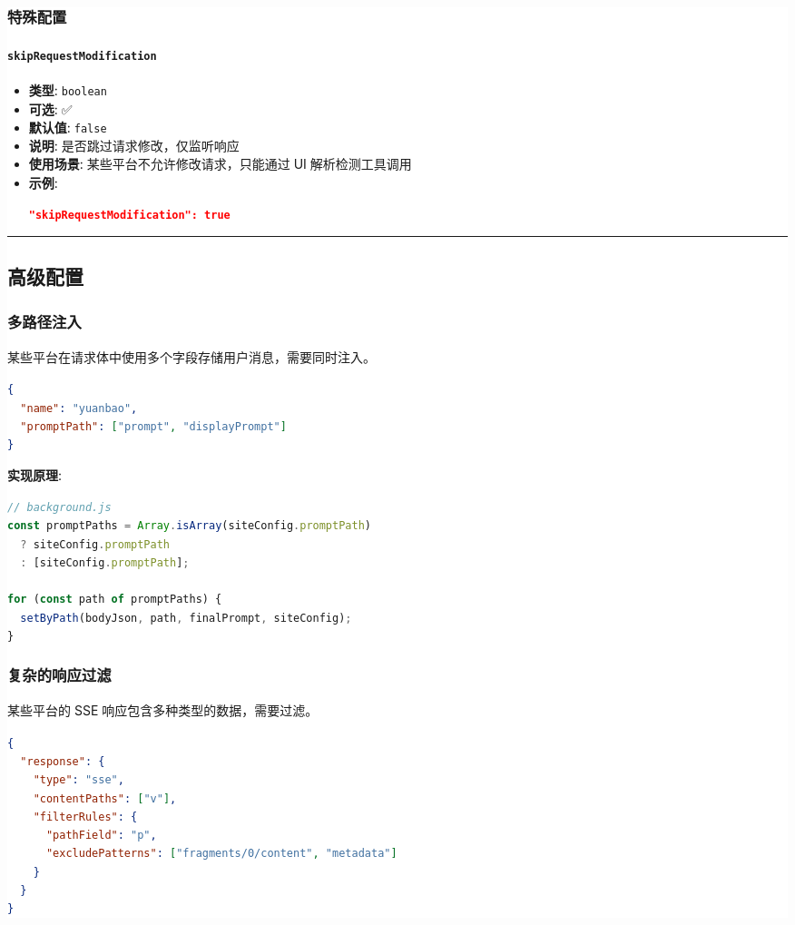 ### 特殊配置

#### `skipRequestModification`
- **类型**: `boolean`
- **可选**: ✅
- **默认值**: `false`
- **说明**: 是否跳过请求修改，仅监听响应
- **使用场景**: 某些平台不允许修改请求，只能通过 UI 解析检测工具调用
- **示例**:
  ```json
  "skipRequestModification": true
  ```

---

## 高级配置

### 多路径注入

某些平台在请求体中使用多个字段存储用户消息，需要同时注入。

```json
{
  "name": "yuanbao",
  "promptPath": ["prompt", "displayPrompt"]
}
```

**实现原理**:
```javascript
// background.js
const promptPaths = Array.isArray(siteConfig.promptPath) 
  ? siteConfig.promptPath 
  : [siteConfig.promptPath];

for (const path of promptPaths) {
  setByPath(bodyJson, path, finalPrompt, siteConfig);
}
```

### 复杂的响应过滤

某些平台的 SSE 响应包含多种类型的数据，需要过滤。

```json
{
  "response": {
    "type": "sse",
    "contentPaths": ["v"],
    "filterRules": {
      "pathField": "p",
      "excludePatterns": ["fragments/0/content", "metadata"]
    }
  }
}
```

